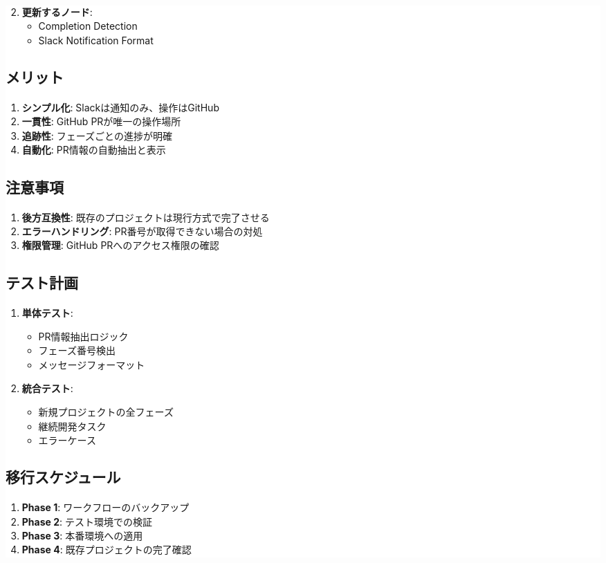 2. **更新するノード**:
   - Completion Detection
   - Slack Notification Format

## メリット

1. **シンプル化**: Slackは通知のみ、操作はGitHub
2. **一貫性**: GitHub PRが唯一の操作場所
3. **追跡性**: フェーズごとの進捗が明確
4. **自動化**: PR情報の自動抽出と表示

## 注意事項

1. **後方互換性**: 既存のプロジェクトは現行方式で完了させる
2. **エラーハンドリング**: PR番号が取得できない場合の対処
3. **権限管理**: GitHub PRへのアクセス権限の確認

## テスト計画

1. **単体テスト**:
   - PR情報抽出ロジック
   - フェーズ番号検出
   - メッセージフォーマット

2. **統合テスト**:
   - 新規プロジェクトの全フェーズ
   - 継続開発タスク
   - エラーケース

## 移行スケジュール

1. **Phase 1**: ワークフローのバックアップ
2. **Phase 2**: テスト環境での検証
3. **Phase 3**: 本番環境への適用
4. **Phase 4**: 既存プロジェクトの完了確認